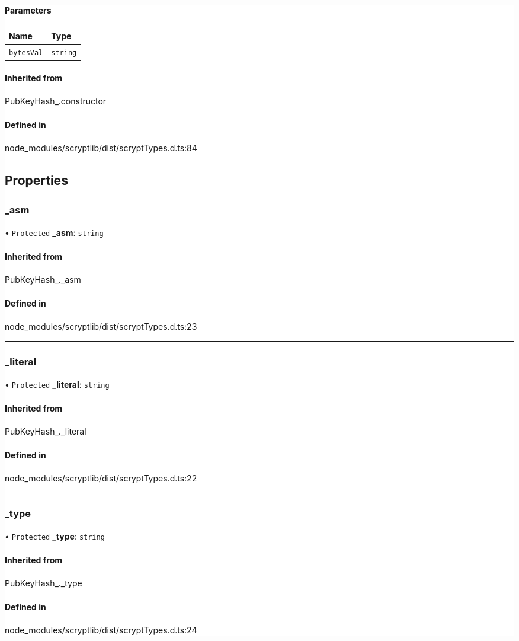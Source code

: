 #### Parameters

| Name | Type |
| :------ | :------ |
| `bytesVal` | `string` |

#### Inherited from

PubKeyHash\_.constructor

#### Defined in

node_modules/scryptlib/dist/scryptTypes.d.ts:84

## Properties

### \_asm

• `Protected` **\_asm**: `string`

#### Inherited from

PubKeyHash\_.\_asm

#### Defined in

node_modules/scryptlib/dist/scryptTypes.d.ts:23

___

### \_literal

• `Protected` **\_literal**: `string`

#### Inherited from

PubKeyHash\_.\_literal

#### Defined in

node_modules/scryptlib/dist/scryptTypes.d.ts:22

___

### \_type

• `Protected` **\_type**: `string`

#### Inherited from

PubKeyHash\_.\_type

#### Defined in

node_modules/scryptlib/dist/scryptTypes.d.ts:24
